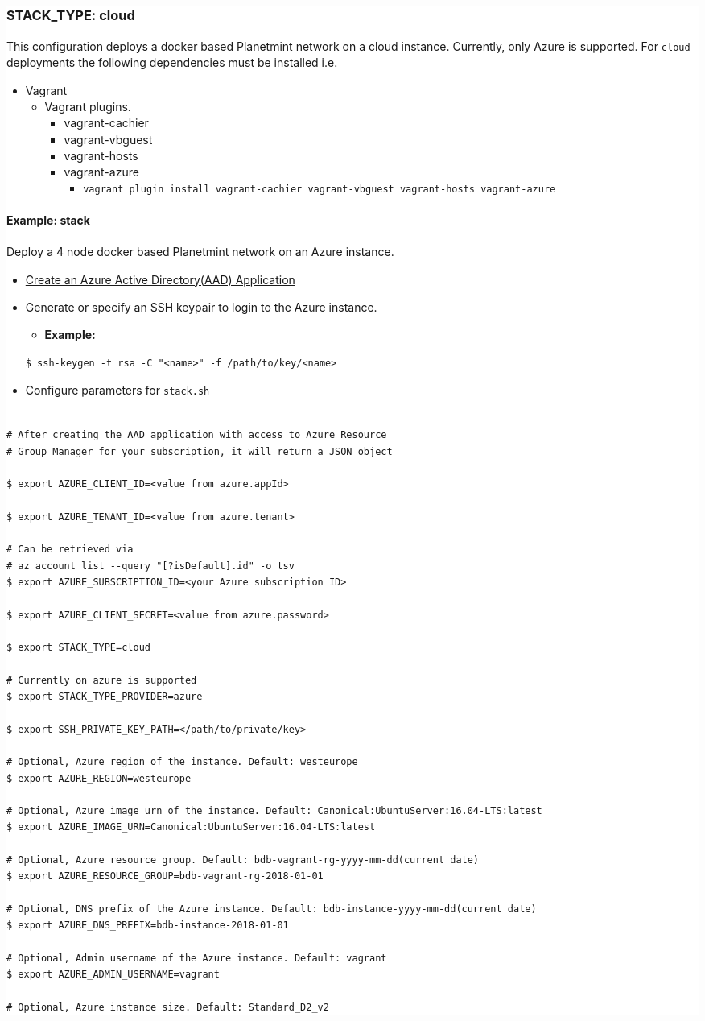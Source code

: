 ### STACK_TYPE: cloud

This configuration deploys a docker based Planetmint network on a cloud instance. Currently, only Azure is supported.
For `cloud` deployments the following dependencies must be installed i.e.

- Vagrant
  - Vagrant plugins.
    - vagrant-cachier
    - vagrant-vbguest
    - vagrant-hosts
    - vagrant-azure
      - `vagrant plugin install vagrant-cachier vagrant-vbguest vagrant-hosts vagrant-azure`

#### Example: stack
Deploy a 4 node docker based Planetmint network on an Azure instance.

- [Create an Azure Active Directory(AAD) Application](https://github.com/Azure/vagrant-azure#create-an-azure-active-directory-aad-application)

- Generate or specify an SSH keypair to login to the Azure instance.

  - **Example:**
  ```text
  $ ssh-keygen -t rsa -C "<name>" -f /path/to/key/<name>
  ```

- Configure parameters for `stack.sh`
```text

# After creating the AAD application with access to Azure Resource
# Group Manager for your subscription, it will return a JSON object

$ export AZURE_CLIENT_ID=<value from azure.appId>

$ export AZURE_TENANT_ID=<value from azure.tenant>

# Can be retrieved via
# az account list --query "[?isDefault].id" -o tsv
$ export AZURE_SUBSCRIPTION_ID=<your Azure subscription ID>

$ export AZURE_CLIENT_SECRET=<value from azure.password>

$ export STACK_TYPE=cloud

# Currently on azure is supported
$ export STACK_TYPE_PROVIDER=azure

$ export SSH_PRIVATE_KEY_PATH=</path/to/private/key>

# Optional, Azure region of the instance. Default: westeurope
$ export AZURE_REGION=westeurope

# Optional, Azure image urn of the instance. Default: Canonical:UbuntuServer:16.04-LTS:latest
$ export AZURE_IMAGE_URN=Canonical:UbuntuServer:16.04-LTS:latest

# Optional, Azure resource group. Default: bdb-vagrant-rg-yyyy-mm-dd(current date)
$ export AZURE_RESOURCE_GROUP=bdb-vagrant-rg-2018-01-01

# Optional, DNS prefix of the Azure instance. Default: bdb-instance-yyyy-mm-dd(current date)
$ export AZURE_DNS_PREFIX=bdb-instance-2018-01-01

# Optional, Admin username of the Azure instance. Default: vagrant
$ export AZURE_ADMIN_USERNAME=vagrant

# Optional, Azure instance size. Default: Standard_D2_v2
```